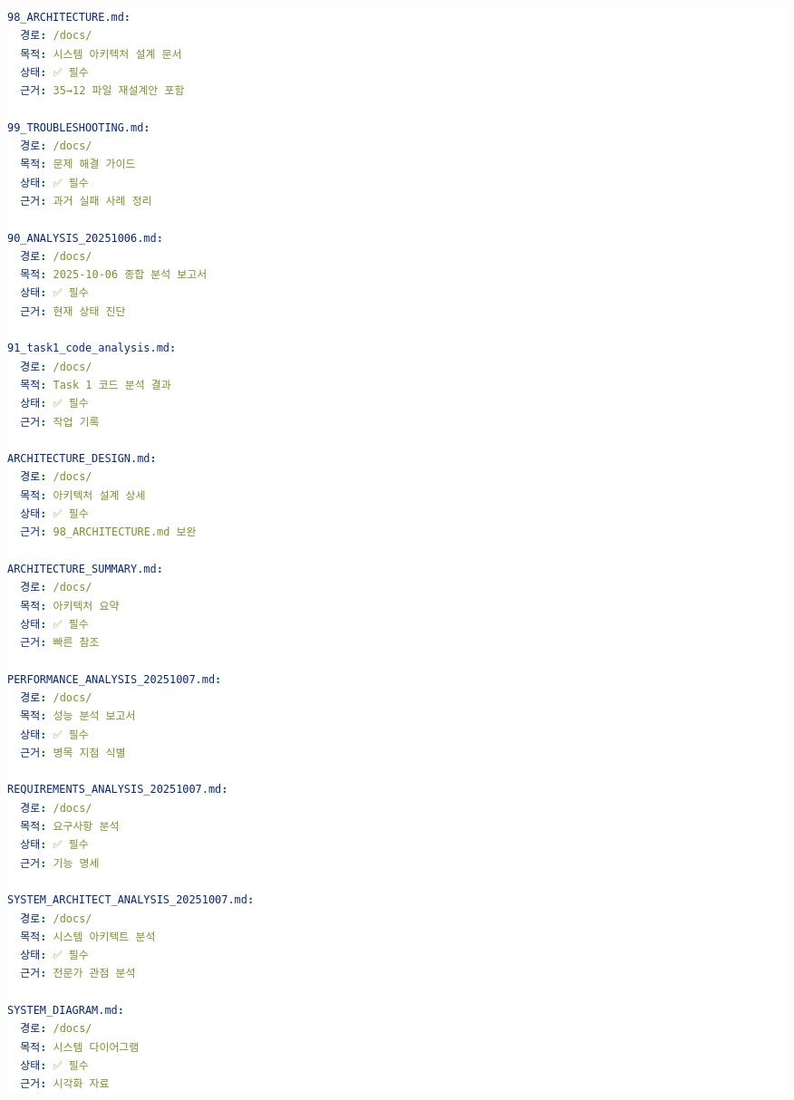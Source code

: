 ```yaml
98_ARCHITECTURE.md:
  경로: /docs/
  목적: 시스템 아키텍처 설계 문서
  상태: ✅ 필수
  근거: 35→12 파일 재설계안 포함

99_TROUBLESHOOTING.md:
  경로: /docs/
  목적: 문제 해결 가이드
  상태: ✅ 필수
  근거: 과거 실패 사례 정리

90_ANALYSIS_20251006.md:
  경로: /docs/
  목적: 2025-10-06 종합 분석 보고서
  상태: ✅ 필수
  근거: 현재 상태 진단

91_task1_code_analysis.md:
  경로: /docs/
  목적: Task 1 코드 분석 결과
  상태: ✅ 필수
  근거: 작업 기록

ARCHITECTURE_DESIGN.md:
  경로: /docs/
  목적: 아키텍처 설계 상세
  상태: ✅ 필수
  근거: 98_ARCHITECTURE.md 보완

ARCHITECTURE_SUMMARY.md:
  경로: /docs/
  목적: 아키텍처 요약
  상태: ✅ 필수
  근거: 빠른 참조

PERFORMANCE_ANALYSIS_20251007.md:
  경로: /docs/
  목적: 성능 분석 보고서
  상태: ✅ 필수
  근거: 병목 지점 식별

REQUIREMENTS_ANALYSIS_20251007.md:
  경로: /docs/
  목적: 요구사항 분석
  상태: ✅ 필수
  근거: 기능 명세

SYSTEM_ARCHITECT_ANALYSIS_20251007.md:
  경로: /docs/
  목적: 시스템 아키텍트 분석
  상태: ✅ 필수
  근거: 전문가 관점 분석

SYSTEM_DIAGRAM.md:
  경로: /docs/
  목적: 시스템 다이어그램
  상태: ✅ 필수
  근거: 시각화 자료
```
